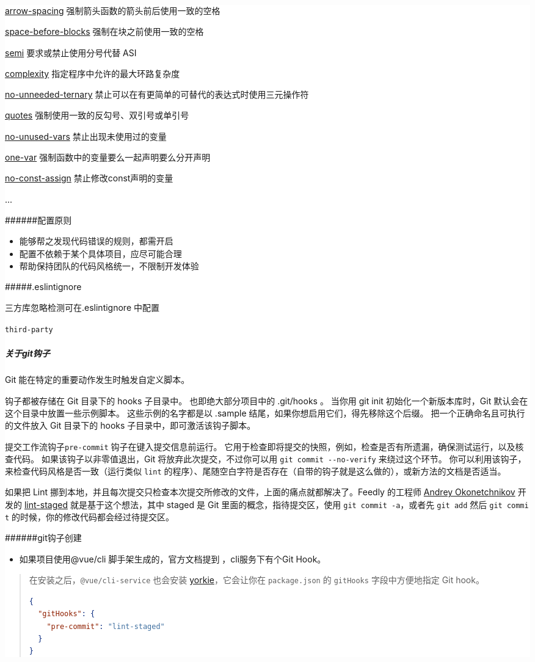 [arrow-spacing](https://cn.eslint.org/docs/rules/arrow-spacing)  强制箭头函数的箭头前后使用一致的空格

[space-before-blocks](https://cn.eslint.org/docs/rules/space-before-blocks) 强制在块之前使用一致的空格

[semi](https://cn.eslint.org/docs/rules/semi) 要求或禁止使用分号代替 ASI

[complexity](https://cn.eslint.org/docs/rules/complexity)  指定程序中允许的最大环路复杂度

[no-unneeded-ternary](https://cn.eslint.org/docs/rules/no-unneeded-ternary) 禁止可以在有更简单的可替代的表达式时使用三元操作符

[quotes](https://cn.eslint.org/docs/rules/quotes)  强制使用一致的反勾号、双引号或单引号

[no-unused-vars](https://cn.eslint.org/docs/rules/no-unused-vars) 禁止出现未使用过的变量

[one-var](https://cn.eslint.org/docs/rules/one-var) 强制函数中的变量要么一起声明要么分开声明

[no-const-assign](https://cn.eslint.org/docs/rules/no-const-assign) 禁止修改const声明的变量

...

######配置原则

- 能够帮之发现代码错误的规则，都需开启
- 配置不依赖于某个具体项目，应尽可能合理
- 帮助保持团队的代码风格统一，不限制开发体验



#####.eslintignore 

三方库忽略检测可在.eslintignore 中配置

```
third-party
```

##### 关于git钩子

Git 能在特定的重要动作发生时触发自定义脚本。

钩子都被存储在 Git 目录下的 hooks 子目录中。 也即绝大部分项目中的 .git/hooks 。 当你用 git init 初始化一个新版本库时，Git 默认会在这个目录中放置一些示例脚本。
这些示例的名字都是以 .sample 结尾，如果你想启用它们，得先移除这个后缀。
把一个正确命名且可执行的文件放入 Git 目录下的 hooks 子目录中，即可激活该钩子脚本。 

提交工作流钩子`pre-commit` 钩子在键入提交信息前运行。 它用于检查即将提交的快照，例如，检查是否有所遗漏，确保测试运行，以及核查代码。 如果该钩子以非零值退出，Git 将放弃此次提交，不过你可以用 `git commit --no-verify` 来绕过这个环节。 你可以利用该钩子，来检查代码风格是否一致（运行类似 `lint` 的程序）、尾随空白字符是否存在（自带的钩子就是这么做的），或新方法的文档是否适当。

如果把 Lint 挪到本地，并且每次提交只检查本次提交所修改的文件，上面的痛点就都解决了。Feedly 的工程师 [Andrey Okonetchnikov](https://www.npmjs.com/~okonet) 开发的 [lint-staged](https://github.com/okonet/lint-staged) 就是基于这个想法，其中 staged 是 Git 里面的概念，指待提交区，使用 `git commit -a`，或者先 `git add` 然后 `git commit` 的时候，你的修改代码都会经过待提交区。

######git钩子创建

- 如果项目使用@vue/cli 脚手架生成的，官方文档提到 ，cli服务下有个Git Hook。

>  在安装之后，`@vue/cli-service` 也会安装 [yorkie](https://github.com/yyx990803/yorkie)，它会让你在 `package.json` 的 `gitHooks` 字段中方便地指定 Git hook。
>
> ```json
> {
>   "gitHooks": {
>     "pre-commit": "lint-staged"
>   }
> }
> ```
